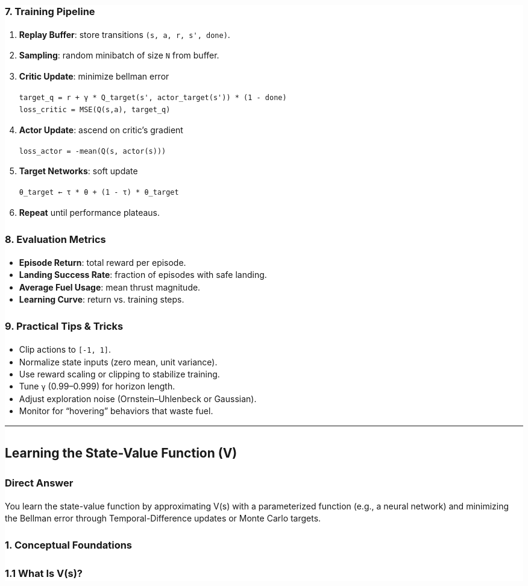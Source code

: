### 7. Training Pipeline

1. **Replay Buffer**: store transitions `(s, a, r, s', done)`.
2. **Sampling**: random minibatch of size `N` from buffer.
3. **Critic Update**: minimize bellman error
    
    ```
    target_q = r + γ * Q_target(s', actor_target(s')) * (1 - done)
    loss_critic = MSE(Q(s,a), target_q)
    ```
    
4. **Actor Update**: ascend on critic’s gradient
    
    ```
    loss_actor = -mean(Q(s, actor(s)))
    ```
    
5. **Target Networks**: soft update
    
    ```
    θ_target ← τ * θ + (1 - τ) * θ_target
    ```
    
6. **Repeat** until performance plateaus.

### 8. Evaluation Metrics

- **Episode Return**: total reward per episode.
- **Landing Success Rate**: fraction of episodes with safe landing.
- **Average Fuel Usage**: mean thrust magnitude.
- **Learning Curve**: return vs. training steps.

### 9. Practical Tips & Tricks

- Clip actions to `[-1, 1]`.
- Normalize state inputs (zero mean, unit variance).
- Use reward scaling or clipping to stabilize training.
- Tune `γ` (0.99–0.999) for horizon length.
- Adjust exploration noise (Ornstein–Uhlenbeck or Gaussian).
- Monitor for “hovering” behaviors that waste fuel.

---

## Learning the State-Value Function (V)

### Direct Answer

You learn the state-value function by approximating V(s) with a parameterized function (e.g., a neural network) and minimizing the Bellman error through Temporal-Difference updates or Monte Carlo targets.

### 1. Conceptual Foundations

### 1.1 What Is V(s)?
